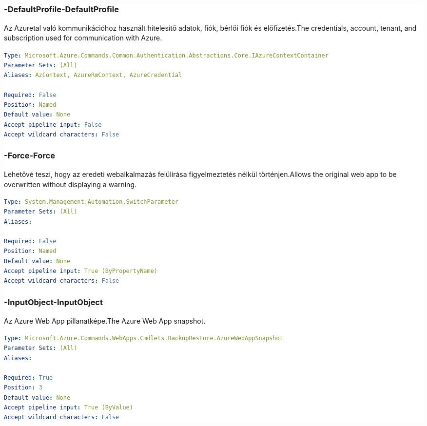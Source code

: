 ### <span data-ttu-id="9a6e1-119">-DefaultProfile</span><span class="sxs-lookup"><span data-stu-id="9a6e1-119">-DefaultProfile</span></span>
<span data-ttu-id="9a6e1-120">Az Azuretal való kommunikációhoz használt hitelesítő adatok, fiók, bérlői fiók és előfizetés.</span><span class="sxs-lookup"><span data-stu-id="9a6e1-120">The credentials, account, tenant, and subscription used for communication with Azure.</span></span>

```yaml
Type: Microsoft.Azure.Commands.Common.Authentication.Abstractions.Core.IAzureContextContainer
Parameter Sets: (All)
Aliases: AzContext, AzureRmContext, AzureCredential

Required: False
Position: Named
Default value: None
Accept pipeline input: False
Accept wildcard characters: False
```

### <span data-ttu-id="9a6e1-121">-Force</span><span class="sxs-lookup"><span data-stu-id="9a6e1-121">-Force</span></span>
<span data-ttu-id="9a6e1-122">Lehetővé teszi, hogy az eredeti webalkalmazás felülírása figyelmeztetés nélkül történjen.</span><span class="sxs-lookup"><span data-stu-id="9a6e1-122">Allows the original web app to be overwritten without displaying a warning.</span></span>

```yaml
Type: System.Management.Automation.SwitchParameter
Parameter Sets: (All)
Aliases:

Required: False
Position: Named
Default value: None
Accept pipeline input: True (ByPropertyName)
Accept wildcard characters: False
```

### <span data-ttu-id="9a6e1-123">-InputObject</span><span class="sxs-lookup"><span data-stu-id="9a6e1-123">-InputObject</span></span>
<span data-ttu-id="9a6e1-124">Az Azure Web App pillanatképe.</span><span class="sxs-lookup"><span data-stu-id="9a6e1-124">The Azure Web App snapshot.</span></span>

```yaml
Type: Microsoft.Azure.Commands.WebApps.Cmdlets.BackupRestore.AzureWebAppSnapshot
Parameter Sets: (All)
Aliases:

Required: True
Position: 3
Default value: None
Accept pipeline input: True (ByValue)
Accept wildcard characters: False
```
